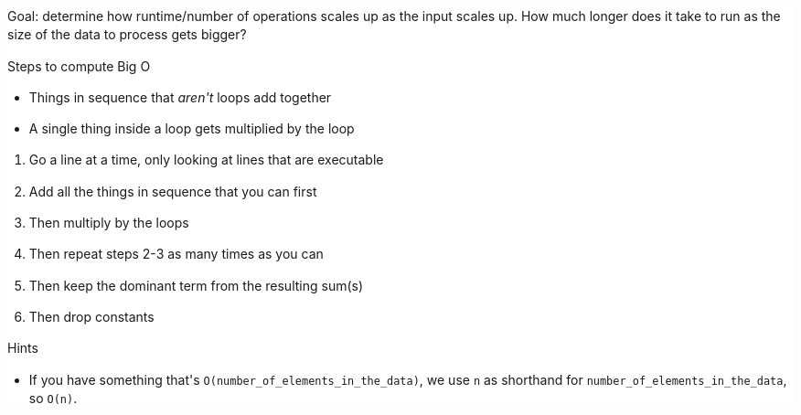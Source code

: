 <span class="text-4505230f--TextH400-3033861f--textContentFamily-49a318e1"><span data-key="64ce0834ae074b85a49cc9e48fa50836"><span data-offset-key="64ce0834ae074b85a49cc9e48fa50836:0">Goal: determine how runtime/number of operations scales up as the input scales up. How much longer does it take to run as the size of the data to process gets bigger?</span></span></span>

<span class="text-4505230f--HeadingH600-23f228db--textContentFamily-49a318e1"><span data-key="2442516eda39455fa41ee75cfe8774e1"><span data-offset-key="2442516eda39455fa41ee75cfe8774e1:0">Steps to compute Big O</span></span></span>

- <span class="text-4505230f--TextH400-3033861f--textContentFamily-49a318e1"><span data-key="7fc381699f714feda7218ee695212208"><span data-offset-key="7fc381699f714feda7218ee695212208:0">Things in sequence that </span><span data-offset-key="7fc381699f714feda7218ee695212208:1">_aren't_</span><span data-offset-key="7fc381699f714feda7218ee695212208:2"> loops add together</span></span></span>

- <span class="text-4505230f--TextH400-3033861f--textContentFamily-49a318e1"><span data-key="f7c6119d120d4ae4969548f456603f61"><span data-offset-key="f7c6119d120d4ae4969548f456603f61:0">A single thing inside a loop gets multiplied by the loop</span></span></span>

1.  <span class="text-4505230f--TextH400-3033861f--textContentFamily-49a318e1"><span data-key="240d2a27f19b4378a00ac76d7cb29ef0"><span data-offset-key="240d2a27f19b4378a00ac76d7cb29ef0:0">Go a line at a time, only looking at lines that are executable</span></span></span>

2.  <span class="text-4505230f--TextH400-3033861f--textContentFamily-49a318e1"><span data-key="b5bc4b978beb4f2e898ffd97527e7c84"><span data-offset-key="b5bc4b978beb4f2e898ffd97527e7c84:0">Add all the things in sequence that you can first</span></span></span>

3.  <span class="text-4505230f--TextH400-3033861f--textContentFamily-49a318e1"><span data-key="283db3020a534b9591db0f3da19c3bc0"><span data-offset-key="283db3020a534b9591db0f3da19c3bc0:0">Then multiply by the loops</span></span></span>

4.  <span class="text-4505230f--TextH400-3033861f--textContentFamily-49a318e1"><span data-key="058d21c5e3f747f1b7dd2177b869903a"><span data-offset-key="058d21c5e3f747f1b7dd2177b869903a:0">Then repeat steps 2-3 as many times as you can</span></span></span>

5.  <span class="text-4505230f--TextH400-3033861f--textContentFamily-49a318e1"><span data-key="b5f46ef161f54b35b6dce5bbcbe5825d"><span data-offset-key="b5f46ef161f54b35b6dce5bbcbe5825d:0">Then keep the dominant term from the resulting sum(s)</span></span></span>

6.  <span class="text-4505230f--TextH400-3033861f--textContentFamily-49a318e1"><span data-key="0531eaf159534b739c4ad86aacbe43fe"><span data-offset-key="0531eaf159534b739c4ad86aacbe43fe:0">Then drop constants</span></span></span>

<span class="text-4505230f--HeadingH600-23f228db--textContentFamily-49a318e1"><span data-key="af8f94817001402daf13c1f2cf37abb2"><span data-offset-key="af8f94817001402daf13c1f2cf37abb2:0">Hints</span></span></span>

- <span class="text-4505230f--TextH400-3033861f--textContentFamily-49a318e1"><span data-key="94d3834b77ef40aab4cea952c5e17b89"><span data-offset-key="94d3834b77ef40aab4cea952c5e17b89:0">If you have something that's </span><span data-offset-key="94d3834b77ef40aab4cea952c5e17b89:1">`O(number_of_elements_in_the_data)`</span><span data-offset-key="94d3834b77ef40aab4cea952c5e17b89:2">, we use </span><span data-offset-key="94d3834b77ef40aab4cea952c5e17b89:3">`n`</span><span data-offset-key="94d3834b77ef40aab4cea952c5e17b89:4"> as shorthand for </span><span data-offset-key="94d3834b77ef40aab4cea952c5e17b89:5">`number_of_elements_in_the_data`</span><span data-offset-key="94d3834b77ef40aab4cea952c5e17b89:6">, so </span><span data-offset-key="94d3834b77ef40aab4cea952c5e17b89:7">`O(n)`</span><span data-offset-key="94d3834b77ef40aab4cea952c5e17b89:8">.</span></span></span>
